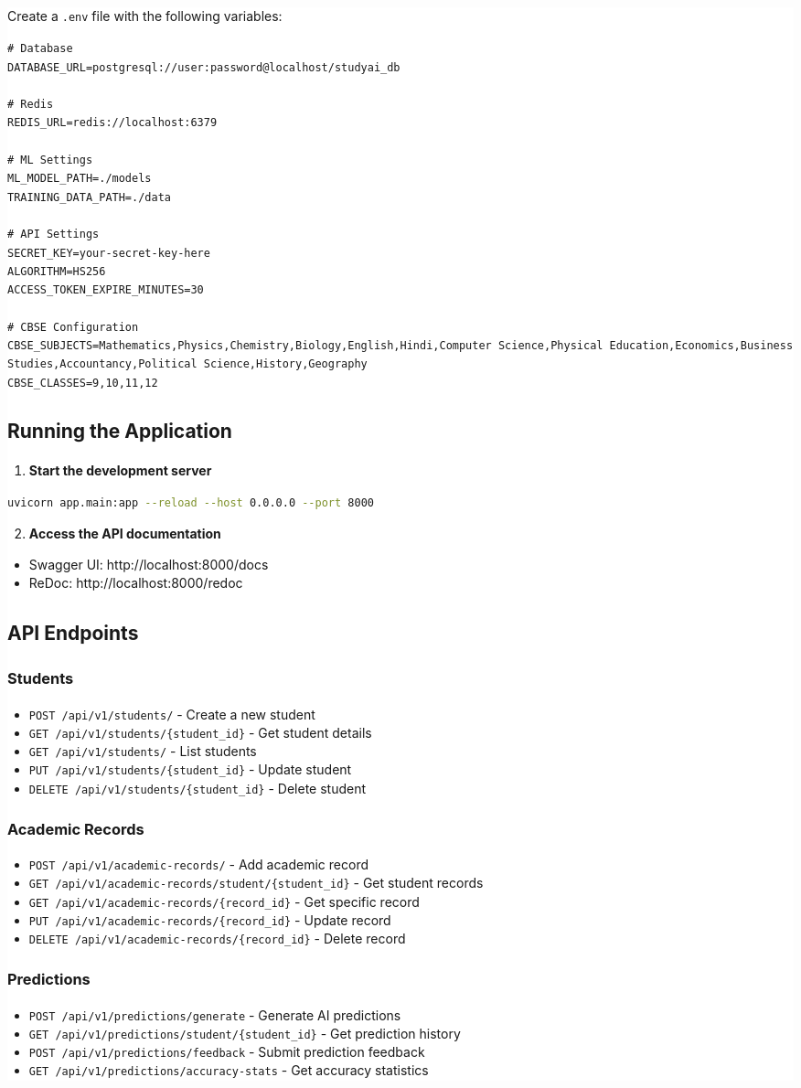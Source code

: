 Create a `.env` file with the following variables:

```env
# Database
DATABASE_URL=postgresql://user:password@localhost/studyai_db

# Redis
REDIS_URL=redis://localhost:6379

# ML Settings
ML_MODEL_PATH=./models
TRAINING_DATA_PATH=./data

# API Settings
SECRET_KEY=your-secret-key-here
ALGORITHM=HS256
ACCESS_TOKEN_EXPIRE_MINUTES=30

# CBSE Configuration
CBSE_SUBJECTS=Mathematics,Physics,Chemistry,Biology,English,Hindi,Computer Science,Physical Education,Economics,Business Studies,Accountancy,Political Science,History,Geography
CBSE_CLASSES=9,10,11,12
```

## Running the Application

1. **Start the development server**
```bash
uvicorn app.main:app --reload --host 0.0.0.0 --port 8000
```

2. **Access the API documentation**
- Swagger UI: http://localhost:8000/docs
- ReDoc: http://localhost:8000/redoc

## API Endpoints

### Students
- `POST /api/v1/students/` - Create a new student
- `GET /api/v1/students/{student_id}` - Get student details
- `GET /api/v1/students/` - List students
- `PUT /api/v1/students/{student_id}` - Update student
- `DELETE /api/v1/students/{student_id}` - Delete student

### Academic Records
- `POST /api/v1/academic-records/` - Add academic record
- `GET /api/v1/academic-records/student/{student_id}` - Get student records
- `GET /api/v1/academic-records/{record_id}` - Get specific record
- `PUT /api/v1/academic-records/{record_id}` - Update record
- `DELETE /api/v1/academic-records/{record_id}` - Delete record

### Predictions
- `POST /api/v1/predictions/generate` - Generate AI predictions
- `GET /api/v1/predictions/student/{student_id}` - Get prediction history
- `POST /api/v1/predictions/feedback` - Submit prediction feedback
- `GET /api/v1/predictions/accuracy-stats` - Get accuracy statistics
